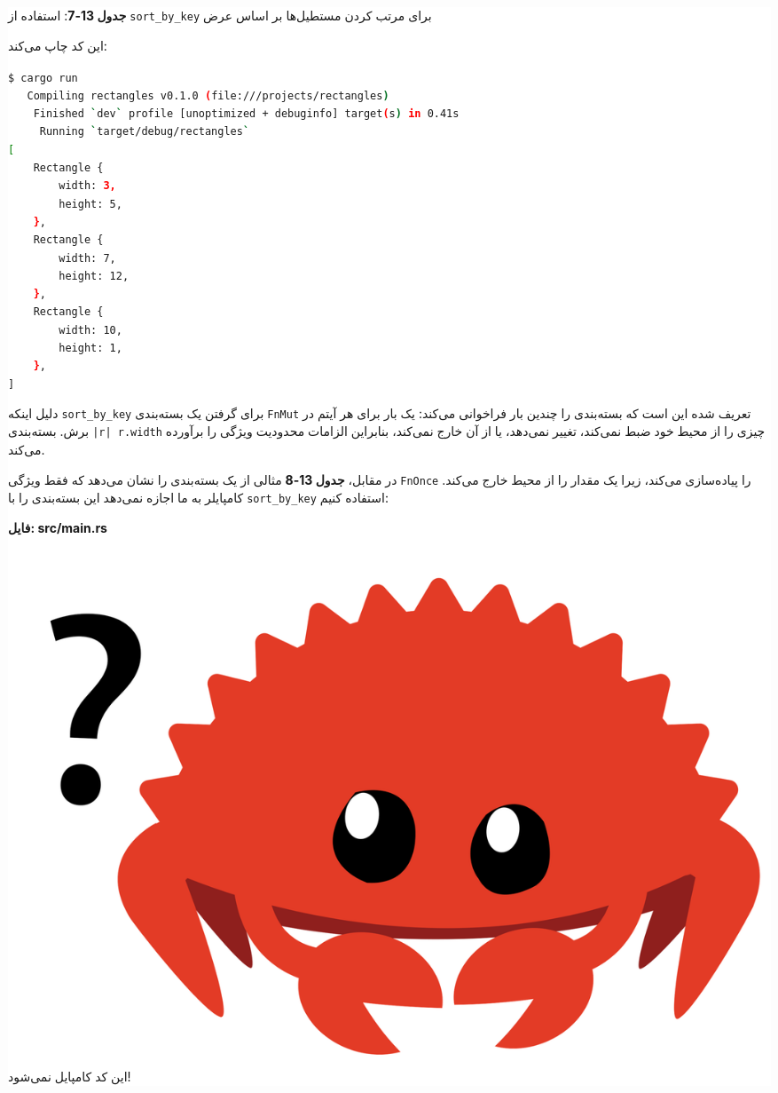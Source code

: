 **جدول 13-7**: استفاده از `sort_by_key` برای مرتب کردن مستطیل‌ها بر اساس عرض

این کد چاپ می‌کند:

```bash
$ cargo run
   Compiling rectangles v0.1.0 (file:///projects/rectangles)
    Finished `dev` profile [unoptimized + debuginfo] target(s) in 0.41s
     Running `target/debug/rectangles`
[
    Rectangle {
        width: 3,
        height: 5,
    },
    Rectangle {
        width: 7,
        height: 12,
    },
    Rectangle {
        width: 10,
        height: 1,
    },
]
```

دلیل اینکه `sort_by_key` برای گرفتن یک بسته‌بندی `FnMut` تعریف شده این است که بسته‌بندی را چندین بار فراخوانی می‌کند: یک بار برای هر آیتم در برش. بسته‌بندی `|r| r.width` چیزی را از محیط خود ضبط نمی‌کند، تغییر نمی‌دهد، یا از آن خارج نمی‌کند، بنابراین الزامات محدودیت ویژگی‌ را برآورده می‌کند.

در مقابل، **جدول 13-8** مثالی از یک بسته‌بندی را نشان می‌دهد که فقط ویژگی‌ `FnOnce` را پیاده‌سازی می‌کند، زیرا یک مقدار را از محیط خارج می‌کند. کامپایلر به ما اجازه نمی‌دهد این بسته‌بندی را با `sort_by_key` استفاده کنیم:

**فایل: src/main.rs**

<div class="err"> <img src="img/does_not_compile.svg" > <span> این کد کامپایل نمی‌شود! </span> </div>
